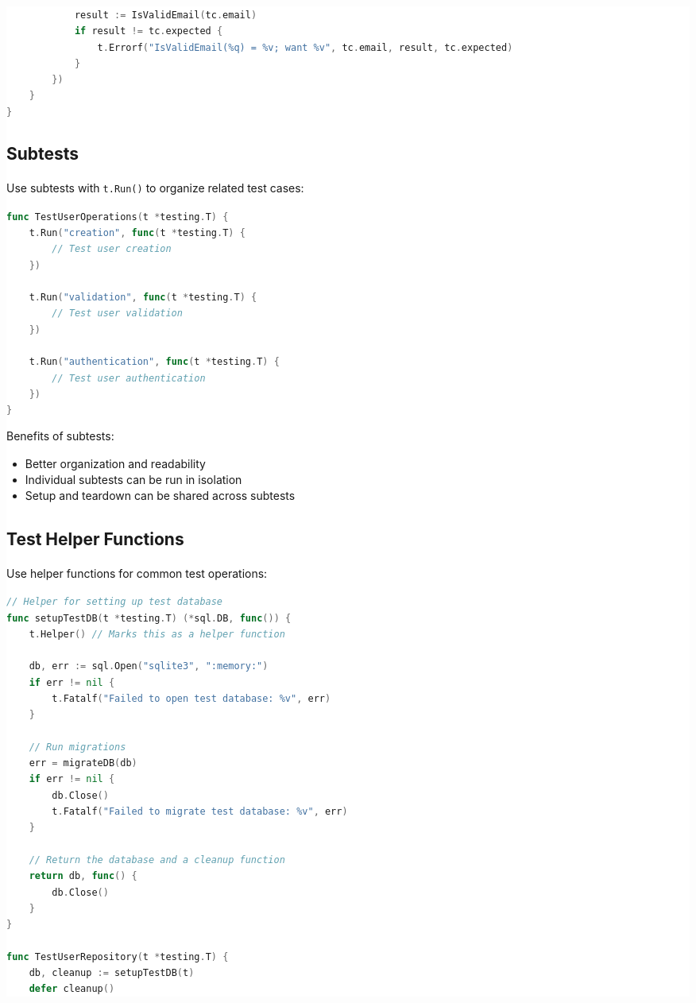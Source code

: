 ```go
			result := IsValidEmail(tc.email)
			if result != tc.expected {
				t.Errorf("IsValidEmail(%q) = %v; want %v", tc.email, result, tc.expected)
			}
		})
	}
}
```

## Subtests

Use subtests with `t.Run()` to organize related test cases:

```go
func TestUserOperations(t *testing.T) {
	t.Run("creation", func(t *testing.T) {
		// Test user creation
	})

	t.Run("validation", func(t *testing.T) {
		// Test user validation
	})

	t.Run("authentication", func(t *testing.T) {
		// Test user authentication
	})
}
```

Benefits of subtests:

-   Better organization and readability
-   Individual subtests can be run in isolation
-   Setup and teardown can be shared across subtests

## Test Helper Functions

Use helper functions for common test operations:

```go
// Helper for setting up test database
func setupTestDB(t *testing.T) (*sql.DB, func()) {
	t.Helper() // Marks this as a helper function

	db, err := sql.Open("sqlite3", ":memory:")
	if err != nil {
		t.Fatalf("Failed to open test database: %v", err)
	}

	// Run migrations
	err = migrateDB(db)
	if err != nil {
		db.Close()
		t.Fatalf("Failed to migrate test database: %v", err)
	}

	// Return the database and a cleanup function
	return db, func() {
		db.Close()
	}
}

func TestUserRepository(t *testing.T) {
	db, cleanup := setupTestDB(t)
	defer cleanup()
```